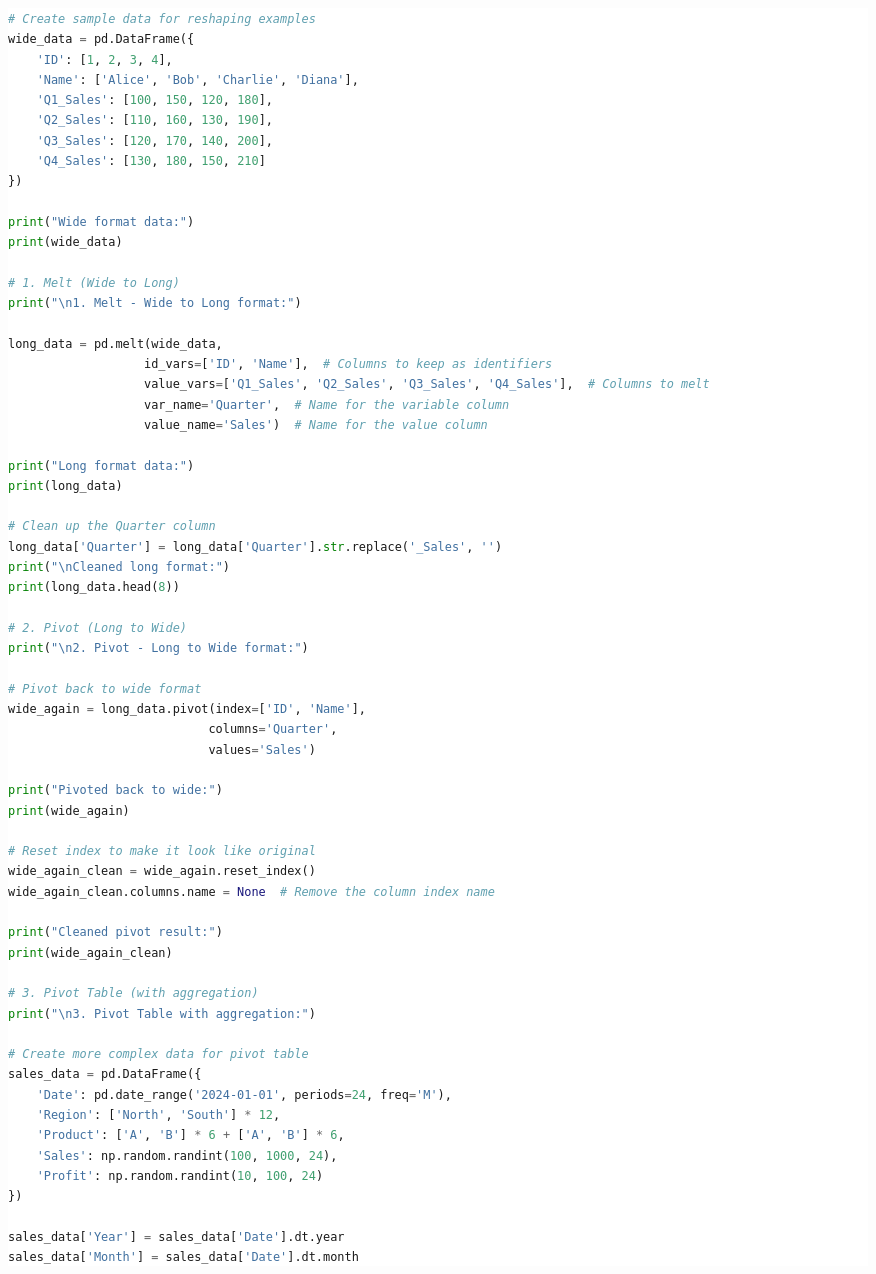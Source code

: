 ```python
# Create sample data for reshaping examples
wide_data = pd.DataFrame({
    'ID': [1, 2, 3, 4],
    'Name': ['Alice', 'Bob', 'Charlie', 'Diana'],
    'Q1_Sales': [100, 150, 120, 180],
    'Q2_Sales': [110, 160, 130, 190],
    'Q3_Sales': [120, 170, 140, 200],
    'Q4_Sales': [130, 180, 150, 210]
})

print("Wide format data:")
print(wide_data)

# 1. Melt (Wide to Long)
print("\n1. Melt - Wide to Long format:")

long_data = pd.melt(wide_data, 
                   id_vars=['ID', 'Name'],  # Columns to keep as identifiers
                   value_vars=['Q1_Sales', 'Q2_Sales', 'Q3_Sales', 'Q4_Sales'],  # Columns to melt
                   var_name='Quarter',  # Name for the variable column
                   value_name='Sales')  # Name for the value column

print("Long format data:")
print(long_data)

# Clean up the Quarter column
long_data['Quarter'] = long_data['Quarter'].str.replace('_Sales', '')
print("\nCleaned long format:")
print(long_data.head(8))

# 2. Pivot (Long to Wide)
print("\n2. Pivot - Long to Wide format:")

# Pivot back to wide format
wide_again = long_data.pivot(index=['ID', 'Name'], 
                            columns='Quarter', 
                            values='Sales')

print("Pivoted back to wide:")
print(wide_again)

# Reset index to make it look like original
wide_again_clean = wide_again.reset_index()
wide_again_clean.columns.name = None  # Remove the column index name

print("Cleaned pivot result:")
print(wide_again_clean)

# 3. Pivot Table (with aggregation)
print("\n3. Pivot Table with aggregation:")

# Create more complex data for pivot table
sales_data = pd.DataFrame({
    'Date': pd.date_range('2024-01-01', periods=24, freq='M'),
    'Region': ['North', 'South'] * 12,
    'Product': ['A', 'B'] * 6 + ['A', 'B'] * 6,
    'Sales': np.random.randint(100, 1000, 24),
    'Profit': np.random.randint(10, 100, 24)
})

sales_data['Year'] = sales_data['Date'].dt.year
sales_data['Month'] = sales_data['Date'].dt.month

```